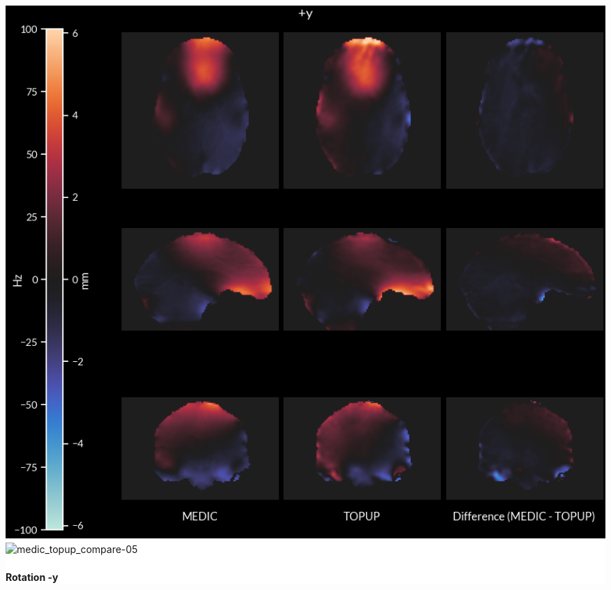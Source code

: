![](medic_topup_compare-05.png)
![medic_topup_compare-05](https://user-images.githubusercontent.com/3641187/208523161-e6805151-0203-4bc9-861d-c6bbdbc7f33e.png)

#### Rotation -y
